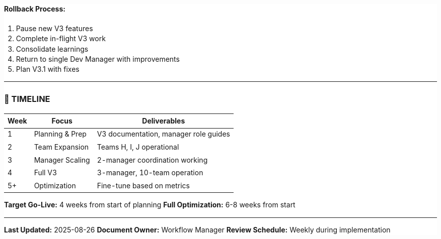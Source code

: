 #### Rollback Process:
1. Pause new V3 features
2. Complete in-flight V3 work
3. Consolidate learnings
4. Return to single Dev Manager with improvements
5. Plan V3.1 with fixes

---

### 📅 TIMELINE

| Week | Focus | Deliverables |
|------|-------|-------------|
| 1 | Planning & Prep | V3 documentation, manager role guides |
| 2 | Team Expansion | Teams H, I, J operational |
| 3 | Manager Scaling | 2-manager coordination working |
| 4 | Full V3 | 3-manager, 10-team operation |
| 5+ | Optimization | Fine-tune based on metrics |

**Target Go-Live:** 4 weeks from start of planning
**Full Optimization:** 6-8 weeks from start

---

**Last Updated:** 2025-08-26
**Document Owner:** Workflow Manager
**Review Schedule:** Weekly during implementation